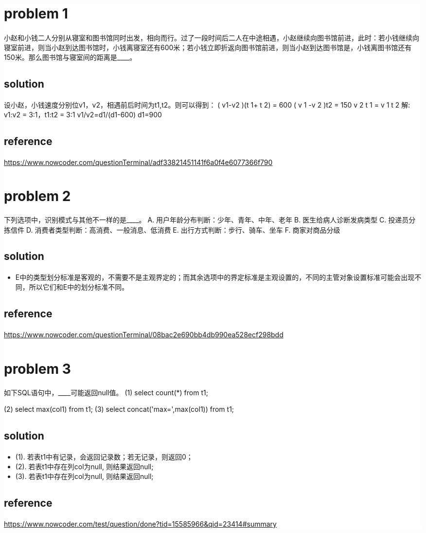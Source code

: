 # problem 1
小赵和小钱二人分别从寝室和图书馆同时出发，相向而行。过了一段时间后二人在中途相遇，小赵继续向图书馆前进，此时：若小钱继续向寝室前进，则当小赵到达图书馆时，小钱离寝室还有600米；若小钱立即折返向图书馆前进，则当小赵到达图书馆是，小钱离图书馆还有150米。那么图书馆与寝室间的距离是____。
## solution
设小赵，小钱速度分别位v1，v2，相遇前后时间为t1,t2。则可以得到：
( v1-v2 )(t 1+ t 2) = 600
( v 1 -v 2 )t2 = 150
v 2 t 1 = v 1 t 2 
解: v1:v2 = 3:1，t1:t2 = 3:1
v1/v2=d1/(d1-600)
d1=900

## reference
https://www.nowcoder.com/questionTerminal/adf33821451141f6a0f4e6077366f790

# problem 2
下列选项中，识别模式与其他不一样的是____。
A. 用户年龄分布判断：少年、青年、中年、老年
B. 医生给病人诊断发病类型
C. 投递员分拣信件
D. 消费者类型判断：高消费、一般消息、低消费
E. 出行方式判断：步行、骑车、坐车
F. 商家对商品分级

## solution
- E中的类型划分标准是客观的，不需要不是主观界定的；而其余选项中的界定标准是主观设置的，不同的主管对象设置标准可能会出现不同，所以它们和E中的划分标准不同。

## reference
https://www.nowcoder.com/questionTerminal/08bac2e690bb4db990ea528ecf298bdd

# problem 3
如下SQL语句中，____可能返回null值。
(1) select count(*) from t1;

(2) select max(col1) from t1;
(3) select concat('max=',max(col1)) from t1;

## solution
- (1). 若表t1中有记录，会返回记录数；若无记录，则返回0；
- (2). 若表t1中存在列col为null, 则结果返回null;
- (3). 若表t1中存在列col为null, 则结果返回null;

## reference
https://www.nowcoder.com/test/question/done?tid=15585966&qid=23414#summary
